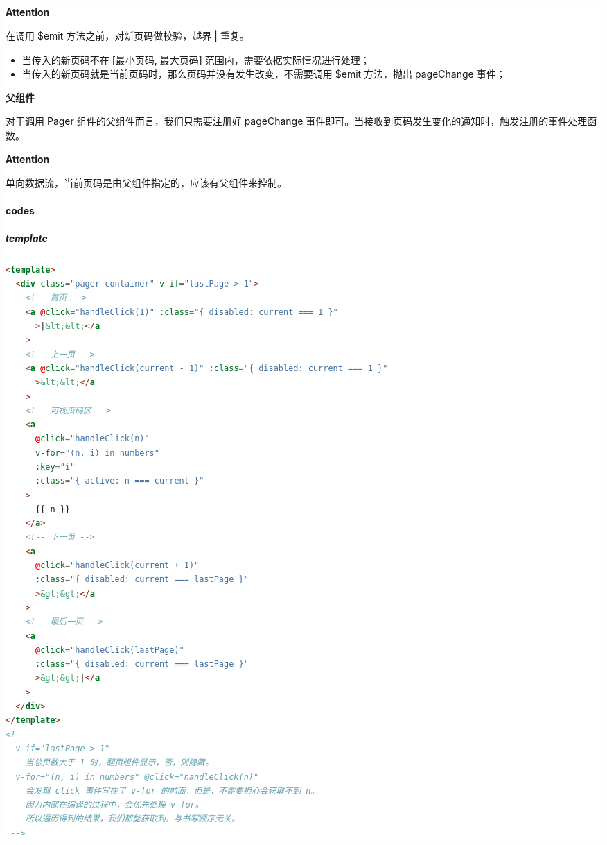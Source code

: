 **Attention**

在调用 $emit 方法之前，对新页码做校验，越界 | 重复。

- 当传入的新页码不在 [最小页码, 最大页码] 范围内，需要依据实际情况进行处理；
- 当传入的新页码就是当前页码时，那么页码并没有发生改变，不需要调用 $emit 方法，抛出 pageChange 事件；

**父组件**

对于调用 Pager 组件的父组件而言，我们只需要注册好 pageChange 事件即可。当接收到页码发生变化的通知时，触发注册的事件处理函数。

**Attention**

单向数据流，当前页码是由父组件指定的，应该有父组件来控制。

#### codes

##### template

```html
<template>
  <div class="pager-container" v-if="lastPage > 1">
    <!-- 首页 -->
    <a @click="handleClick(1)" :class="{ disabled: current === 1 }"
      >|&lt;&lt;</a
    >
    <!-- 上一页 -->
    <a @click="handleClick(current - 1)" :class="{ disabled: current === 1 }"
      >&lt;&lt;</a
    >
    <!-- 可视页码区 -->
    <a
      @click="handleClick(n)"
      v-for="(n, i) in numbers"
      :key="i"
      :class="{ active: n === current }"
    >
      {{ n }}
    </a>
    <!-- 下一页 -->
    <a
      @click="handleClick(current + 1)"
      :class="{ disabled: current === lastPage }"
      >&gt;&gt;</a
    >
    <!-- 最后一页 -->
    <a
      @click="handleClick(lastPage)"
      :class="{ disabled: current === lastPage }"
      >&gt;&gt;|</a
    >
  </div>
</template>
<!--
  v-if="lastPage > 1"
    当总页数大于 1 时，翻页组件显示，否，则隐藏。
  v-for="(n, i) in numbers" @click="handleClick(n)"
    会发现 click 事件写在了 v-for 的前面，但是，不需要担心会获取不到 n。
    因为内部在编译的过程中，会优先处理 v-for。
    所以遍历得到的结果，我们都能获取到，与书写顺序无关。
 -->
```
